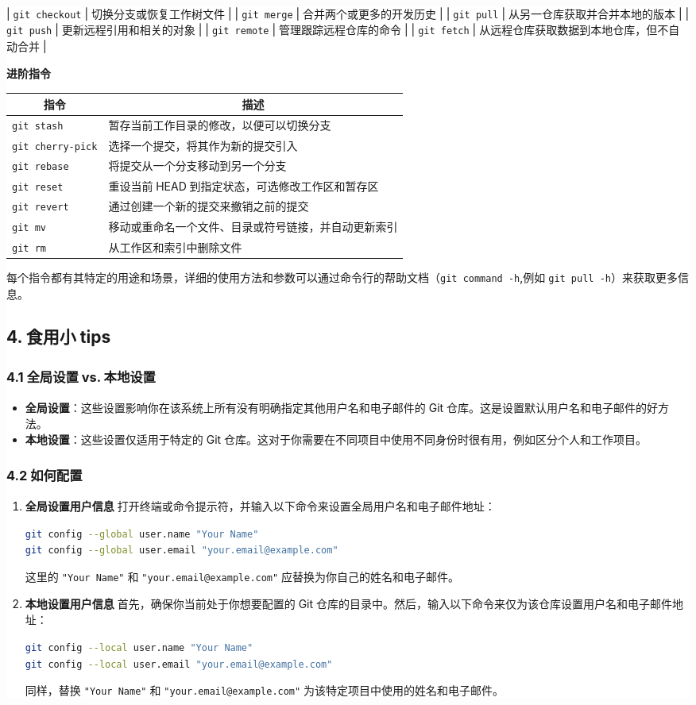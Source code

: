 | `git checkout`           | 切换分支或恢复工作树文件                                     |
| `git merge`              | 合并两个或更多的开发历史                                     |
| `git pull`               | 从另一仓库获取并合并本地的版本                               |
| `git push`               | 更新远程引用和相关的对象                                     |
| `git remote`             | 管理跟踪远程仓库的命令                                       |
| `git fetch`              | 从远程仓库获取数据到本地仓库，但不自动合并                   |

**进阶指令**

| 指令                     | 描述                                                         |
|--------------------------|--------------------------------------------------------------|
| `git stash`              | 暂存当前工作目录的修改，以便可以切换分支                     |
| `git cherry-pick`        | 选择一个提交，将其作为新的提交引入                           |
| `git rebase`             | 将提交从一个分支移动到另一个分支                             |
| `git reset`              | 重设当前 HEAD 到指定状态，可选修改工作区和暂存区             |
| `git revert`             | 通过创建一个新的提交来撤销之前的提交                         |
| `git mv`                 | 移动或重命名一个文件、目录或符号链接，并自动更新索引         |
| `git rm`                 | 从工作区和索引中删除文件                                     |

每个指令都有其特定的用途和场景，详细的使用方法和参数可以通过命令行的帮助文档（`git command -h`,例如 `git pull -h`）来获取更多信息。

## 4. 食用小 tips

### 4.1 全局设置 vs. 本地设置
- **全局设置**：这些设置影响你在该系统上所有没有明确指定其他用户名和电子邮件的 Git 仓库。这是设置默认用户名和电子邮件的好方法。
- **本地设置**：这些设置仅适用于特定的 Git 仓库。这对于你需要在不同项目中使用不同身份时很有用，例如区分个人和工作项目。

### 4.2 如何配置
1. **全局设置用户信息**
   打开终端或命令提示符，并输入以下命令来设置全局用户名和电子邮件地址：
   ```bash
   git config --global user.name "Your Name"
   git config --global user.email "your.email@example.com"
   ```
   这里的 `"Your Name"` 和 `"your.email@example.com"` 应替换为你自己的姓名和电子邮件。

2. **本地设置用户信息**
   首先，确保你当前处于你想要配置的 Git 仓库的目录中。然后，输入以下命令来仅为该仓库设置用户名和电子邮件地址：
   ```bash
   git config --local user.name "Your Name"
   git config --local user.email "your.email@example.com"
   ```
   同样，替换 `"Your Name"` 和 `"your.email@example.com"` 为该特定项目中使用的姓名和电子邮件。
